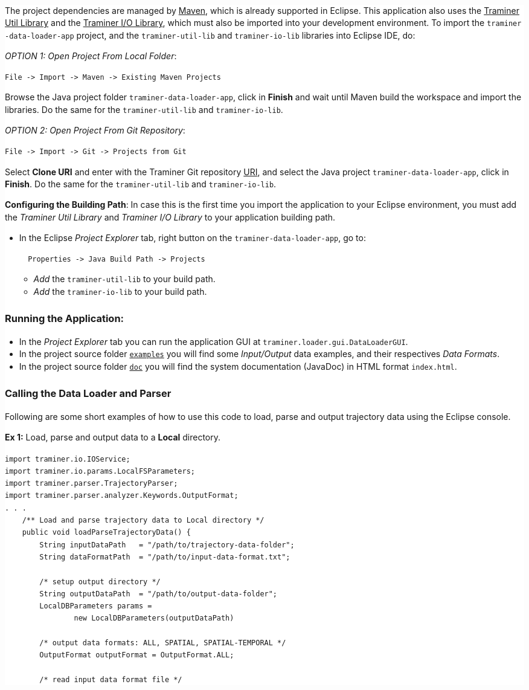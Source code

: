 The project dependencies are managed by [Maven][maven], which is already supported in Eclipse. This application also uses the [Traminer Util Library][traminer-util] and the [Traminer I/O Library][traminer-io], which must also be imported into your development environment.  To import the `traminer-data-loader-app` project, and the `traminer-util-lib` and  `traminer-io-lib` libraries  into Eclipse IDE, do: 

*OPTION 1: Open Project From Local Folder*: 

    File -> Import -> Maven -> Existing Maven Projects 

Browse the Java project folder `traminer-data-loader-app`, click in **Finish** and wait until Maven build the workspace and import the libraries. Do the same for the `traminer-util-lib` and `traminer-io-lib`.

*OPTION 2: Open Project From Git Repository*: 

    File -> Import -> Git -> Projects from Git 

Select **Clone URI** and enter with the Traminer Git repository [URI][traminergit], and select the Java project `traminer-data-loader-app`, click in **Finish**. Do the same for the `traminer-util-lib` and `traminer-io-lib`.

**Configuring the Building Path**: In case this is the first time you import the application to your Eclipse environment, you must add the *Traminer Util Library* and *Traminer I/O Library* to your application building path. 

* In the Eclipse *Project Explorer* tab, right button on the `traminer-data-loader-app`, go to:

        Properties -> Java Build Path -> Projects
        
	* *Add* the `traminer-util-lib` to your build path.
    * *Add* the `traminer-io-lib` to your build path.

### Running the Application: 

* In the *Project Explorer* tab you can run the application GUI at `traminer.loader.gui.DataLoaderGUI`. 
* In the project source folder [`examples`](/traminer-trajectory-loader-app/examples/) you will find some *Input/Output* data examples, and their respectives *Data Formats*.
* In the project source folder [`doc`](/traminer-trajectory-loader-app/doc/) you will find the system documentation (JavaDoc) in HTML format `index.html`.


### Calling the Data Loader and Parser

Following are some short examples of how to use this code to load, parse and output trajectory data using the Eclipse console.

**Ex 1:** Load, parse and output data to a **Local** directory.

```
import traminer.io.IOService;
import traminer.io.params.LocalFSParameters;
import traminer.parser.TrajectoryParser;
import traminer.parser.analyzer.Keywords.OutputFormat;
. . .
	/** Load and parse trajectory data to Local directory */
    public void loadParseTrajectoryData() {
	    String inputDataPath   = "/path/to/trajectory-data-folder";
		String dataFormatPath  = "/path/to/input-data-format.txt";
		
		/* setup output directory */
		String outputDataPath  = "/path/to/output-data-folder";
		LocalDBParameters params =
				new LocalDBParameters(outputDataPath)

		/* output data formats: ALL, SPATIAL, SPATIAL-TEMPORAL */
		OutputFormat outputFormat = OutputFormat.ALL;
		 
		/* read input data format file */
```

[java-datetime]: <https://docs.oracle.com/javase/8/docs/api/java/time/format/DateTimeFormatter.html>
[de9im]: <http://en.wikipedia.org/wiki/DE-9IM/>
[weka]: <http://www.cs.waikato.ac.nz/ml/weka/index.html>
[elki]: <http://elki.dbs.ifi.lmu.de/>
[gstream]: <http://graphstream-project.org/>
[jgrapht]: <http://jgrapht.org/>
[geotools]: <http://www.geotools.org/>
[unfolding]: <http://unfoldingmaps.org/>
[java8]: <http://www.oracle.com/technetwork/java/javase/downloads/jdk8-downloads-2133151.html>
[maven]: <https://maven.apache.org/>
[eclipse]: <https://eclipse.org/downloads/>
[anaconda]: <https://www.continuum.io/downloads/>
[pydev]: <http://www.pydev.org/>
[python]: <https://www.python.org/downloads/>
[traminergit]: <https://github.com/Hellisk/TraMiner.git>
[cdt]: <https://eclipse.org/cdt/downloads.php>
[mingw]: <http://www.mingw.org/>
[cygwin]: <https://cygwin.com/install.html>
[mongodb-download]: <https://www.mongodb.com/download-center>
[mongodb-install]: <https://docs.mongodb.com/manual/installation/>
[traminer-util]: <https://github.com/Hellisk/TraMiner/tree/dev/traminer-util-lib>
[traminer-io]: <https://github.com/Hellisk/TraMiner/tree/dev/traminer-io-lib>
[javafx]: <http://docs.oracle.com/javase/8/javafx/get-started-tutorial/jfx-overview.htm>
[efxclipse]: <http://wiki.eclipse.org/Efxclipse/Tutorials/AddingE(fx)clipse_to_eclipse>
[scene-builder]: <http://gluonhq.com/labs/scene-builder/>
[intellij]: <https://www.jetbrains.com/idea/>
[netbeans]: <https://netbeans.org/>
[jython]: <http://www.jython.org/>
[jython-tutorial]: <http://www.jython.org/jythonbook/en/1.0/index.html>
[pymongo]: <https://api.mongodb.com/python/current/>